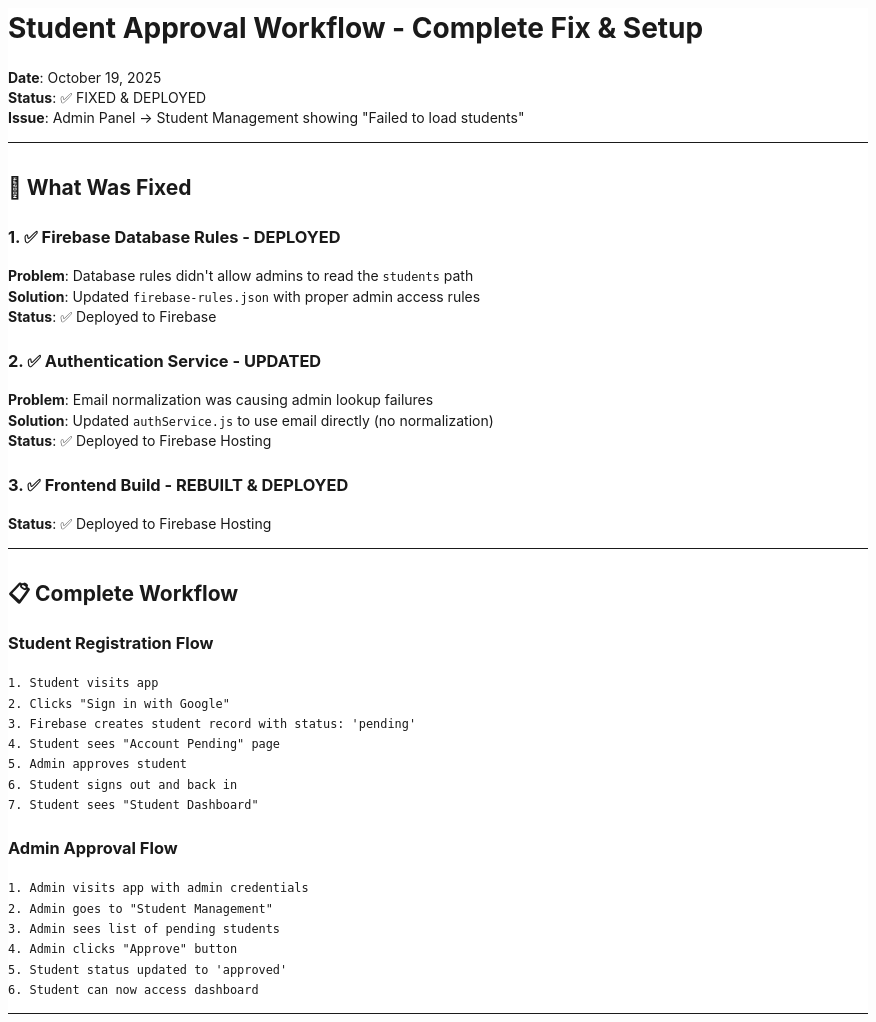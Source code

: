 # Student Approval Workflow - Complete Fix & Setup

**Date**: October 19, 2025  
**Status**: ✅ FIXED & DEPLOYED  
**Issue**: Admin Panel → Student Management showing "Failed to load students"

---

## 🎯 What Was Fixed

### 1. ✅ Firebase Database Rules - DEPLOYED
**Problem**: Database rules didn't allow admins to read the `students` path  
**Solution**: Updated `firebase-rules.json` with proper admin access rules  
**Status**: ✅ Deployed to Firebase

### 2. ✅ Authentication Service - UPDATED
**Problem**: Email normalization was causing admin lookup failures  
**Solution**: Updated `authService.js` to use email directly (no normalization)  
**Status**: ✅ Deployed to Firebase Hosting

### 3. ✅ Frontend Build - REBUILT & DEPLOYED
**Status**: ✅ Deployed to Firebase Hosting

---

## 📋 Complete Workflow

### Student Registration Flow
```
1. Student visits app
2. Clicks "Sign in with Google"
3. Firebase creates student record with status: 'pending'
4. Student sees "Account Pending" page
5. Admin approves student
6. Student signs out and back in
7. Student sees "Student Dashboard"
```

### Admin Approval Flow
```
1. Admin visits app with admin credentials
2. Admin goes to "Student Management"
3. Admin sees list of pending students
4. Admin clicks "Approve" button
5. Student status updated to 'approved'
6. Student can now access dashboard
```

---
